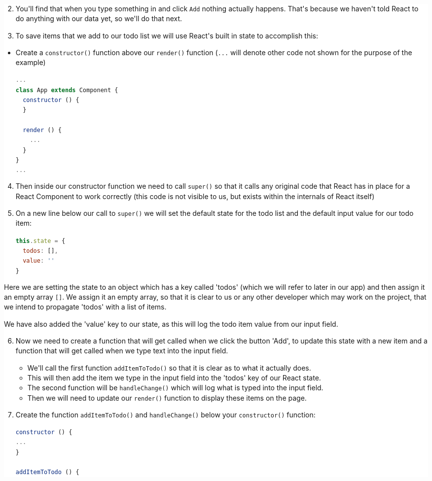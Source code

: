 2. You'll find that when you type something in and click `Add` nothing actually happens.  That's because we haven't told React to do anything with our data yet, so we'll do that next.

3. To save items that we add to our todo list we will use React's built in state to accomplish this:
 - Create a `constructor()` function above our `render()` function (`...` will denote other code not shown for the purpose of the example)
    ```javascript
    ...
    class App extends Component {
      constructor () {
      }

      render () {
        ...
      }
    }
    ...
    ```

4. Then inside our constructor function we need to call `super()` so that it calls any original code that React has in place for a React Component to work correctly (this code is not visible to us, but exists within the internals of React itself)

5. On a new line below our call to `super()` we will set the default state for the todo list and the default input value for our todo item:
    ```javascript
    this.state = {
      todos: [],
      value: ''
    }
    ```
Here we are setting the state to an object which has a key called 'todos' (which we will refer to later in our app) and then assign it an empty array `[]`. We assign it an empty array, so that it is clear to us or any other developer which may work on the project, that we intend to propagate 'todos' with a list of items.

We have also added the 'value' key to our state, as this will log the todo item value from our input field.

6. Now we need to create a function that will get called when we click the button 'Add', to update this state with a new item and a function that will get called when we type text into the input field.
    - We'll call the first function `addItemToTodo()` so that it is clear as to what it actually does.
    - This will then add the item we type in the input field into the 'todos' key of our React state.
    - The second function will be `handleChange()` which will log what is typed into the input field.
    - Then we will need to update our `render()` function to display these items on the page.

7. Create the function `addItemToTodo()` and `handleChange()` below your `constructor()` function:
    ```javascript
    constructor () {
    ...
    }

    addItemToTodo () {

